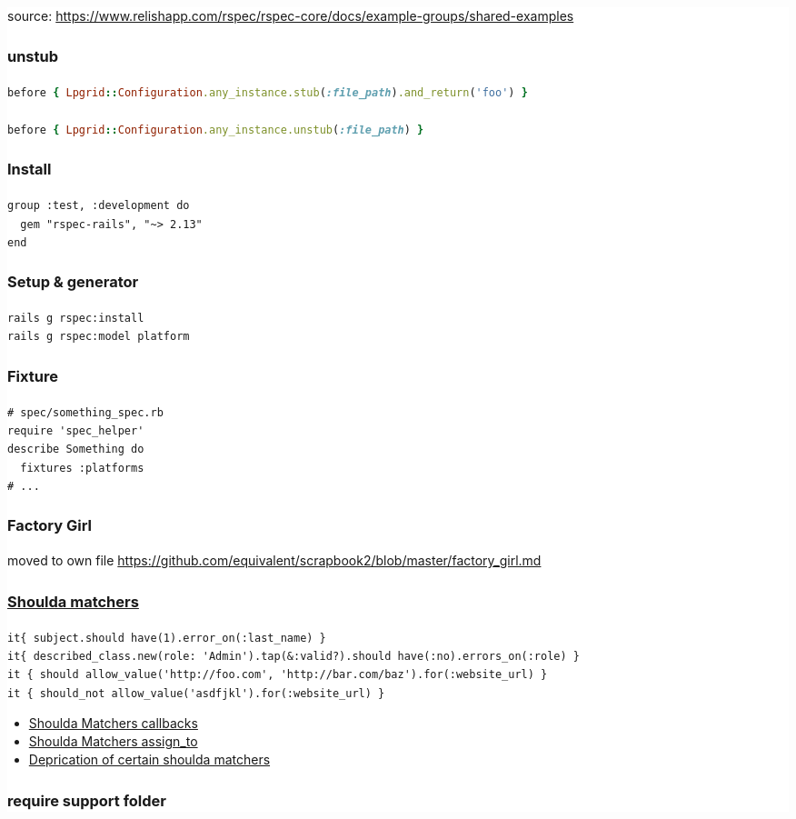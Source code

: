 
source: https://www.relishapp.com/rspec/rspec-core/docs/example-groups/shared-examples

### unstub

```ruby
before { Lpgrid::Configuration.any_instance.stub(:file_path).and_return('foo') }

before { Lpgrid::Configuration.any_instance.unstub(:file_path) }
```


### Install

    group :test, :development do
      gem "rspec-rails", "~> 2.13"
    end

### Setup & generator 

    rails g rspec:install
    rails g rspec:model platform

### Fixture

    # spec/something_spec.rb
    require 'spec_helper'
    describe Something do
      fixtures :platforms
    # ...
    
    
### Factory Girl

moved to own file https://github.com/equivalent/scrapbook2/blob/master/factory_girl.md

### [Shoulda matchers](https://github.com/thoughtbot/shoulda-matchers)

    it{ subject.should have(1).error_on(:last_name) }
    it{ described_class.new(role: 'Admin').tap(&:valid?).should have(:no).errors_on(:role) }
    it { should allow_value('http://foo.com', 'http://bar.com/baz').for(:website_url) }
    it { should_not allow_value('asdfjkl').for(:website_url) }

    
* [Shoulda Matchers callbacks](https://github.com/equivalent/shoulda-matchers-callbacks)
* [Shoulda Matchers assign_to](https://github.com/tinfoil/shoulda-kept-assign-to)
* [Deprication of certain shoulda matchers ](https://github.com/equivalent/scrapbook2/blob/master/archive/blogs/shoulda_matchers_deprecated_what_now.md)


### require support folder
    